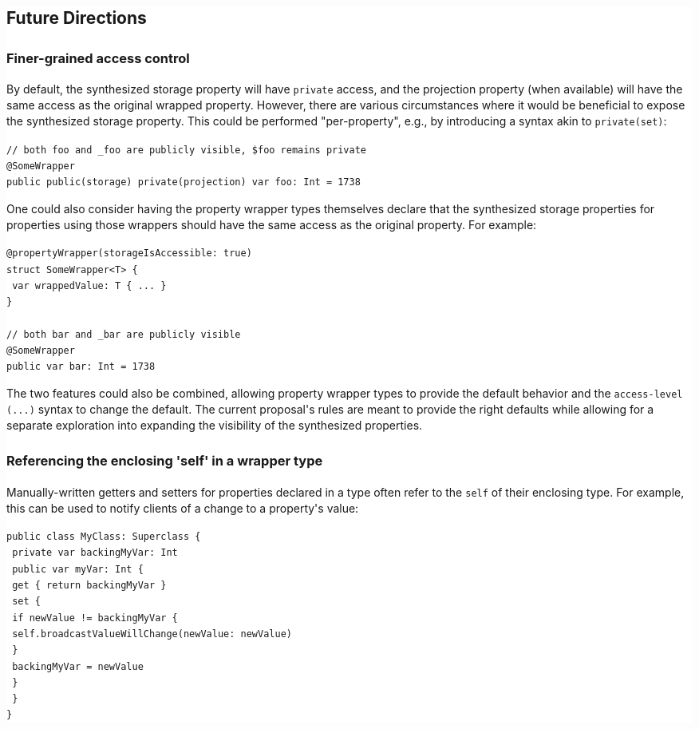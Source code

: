 ## Future Directions

### Finer-grained access control

By default, the synthesized storage property will have `private` access, and the projection property (when available) will have the same access as the original wrapped property. However, there are various circumstances where it would be beneficial to expose the synthesized storage property. This could be performed "per-property", e.g., by introducing a syntax akin to `private(set)`:

```
// both foo and _foo are publicly visible, $foo remains private
@SomeWrapper
public public(storage) private(projection) var foo: Int = 1738
```

One could also consider having the property wrapper types themselves declare that the synthesized storage properties for properties using those wrappers should have the same access as the original property. For example:

```
@propertyWrapper(storageIsAccessible: true)
struct SomeWrapper<T> {
 var wrappedValue: T { ... }
}

// both bar and _bar are publicly visible
@SomeWrapper
public var bar: Int = 1738
```

The two features could also be combined, allowing property wrapper types to provide the default behavior and the `access-level(...)` syntax to change the default. The current proposal's rules are meant to provide the right defaults while allowing for a separate exploration into expanding the visibility of the synthesized properties.

### Referencing the enclosing 'self' in a wrapper type

Manually-written getters and setters for properties declared in a type often refer to the `self` of their enclosing type. For example, this can be used to notify clients of a change to a property's value:

```
public class MyClass: Superclass {
 private var backingMyVar: Int
 public var myVar: Int {
 get { return backingMyVar }
 set {
 if newValue != backingMyVar {
 self.broadcastValueWillChange(newValue: newValue)
 }
 backingMyVar = newValue
 }
 }
}
```
